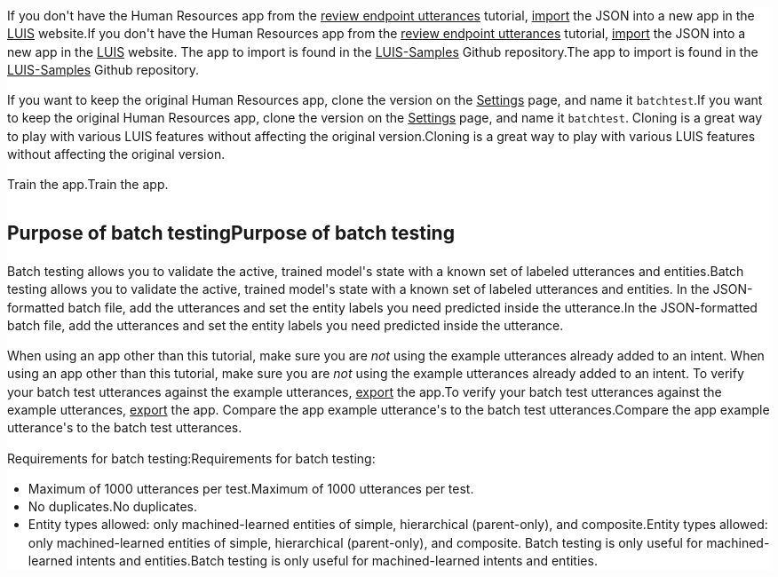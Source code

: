 <span data-ttu-id="eace7-112">If you don't have the Human Resources app from the [review endpoint utterances](luis-tutorial-review-endpoint-utterances.md) tutorial, [import](luis-how-to-start-new-app.md#import-new-app) the JSON into a new app in the [LUIS](luis-reference-regions.md#luis-website) website.</span><span class="sxs-lookup"><span data-stu-id="eace7-112">If you don't have the Human Resources app from the [review endpoint utterances](luis-tutorial-review-endpoint-utterances.md) tutorial, [import](luis-how-to-start-new-app.md#import-new-app) the JSON into a new app in the [LUIS](luis-reference-regions.md#luis-website) website.</span></span> <span data-ttu-id="eace7-113">The app to import is found in the [LUIS-Samples](https://github.com/Microsoft/LUIS-Samples/blob/master/documentation-samples/quickstarts/custom-domain-review-HumanResources.json) Github repository.</span><span class="sxs-lookup"><span data-stu-id="eace7-113">The app to import is found in the [LUIS-Samples](https://github.com/Microsoft/LUIS-Samples/blob/master/documentation-samples/quickstarts/custom-domain-review-HumanResources.json) Github repository.</span></span>

<span data-ttu-id="eace7-114">If you want to keep the original Human Resources app, clone the version on the [Settings](luis-how-to-manage-versions.md#clone-a-version) page, and name it `batchtest`.</span><span class="sxs-lookup"><span data-stu-id="eace7-114">If you want to keep the original Human Resources app, clone the version on the [Settings](luis-how-to-manage-versions.md#clone-a-version) page, and name it `batchtest`.</span></span> <span data-ttu-id="eace7-115">Cloning is a great way to play with various LUIS features without affecting the original version.</span><span class="sxs-lookup"><span data-stu-id="eace7-115">Cloning is a great way to play with various LUIS features without affecting the original version.</span></span> 

<span data-ttu-id="eace7-116">Train the app.</span><span class="sxs-lookup"><span data-stu-id="eace7-116">Train the app.</span></span>

## <a name="purpose-of-batch-testing"></a><span data-ttu-id="eace7-117">Purpose of batch testing</span><span class="sxs-lookup"><span data-stu-id="eace7-117">Purpose of batch testing</span></span>

<span data-ttu-id="eace7-118">Batch testing allows you to validate the active, trained model's state with a known set of labeled utterances and entities.</span><span class="sxs-lookup"><span data-stu-id="eace7-118">Batch testing allows you to validate the active, trained model's state with a known set of labeled utterances and entities.</span></span> <span data-ttu-id="eace7-119">In the JSON-formatted batch file, add the utterances and set the entity labels you need predicted inside the utterance.</span><span class="sxs-lookup"><span data-stu-id="eace7-119">In the JSON-formatted batch file, add the utterances and set the entity labels you need predicted inside the utterance.</span></span> 

<span data-ttu-id="eace7-120"> When using an app other than this tutorial, make sure you are *not* using the example utterances already added to an intent.</span><span class="sxs-lookup"><span data-stu-id="eace7-120"> When using an app other than this tutorial, make sure you are *not* using the example utterances already added to an intent.</span></span> <span data-ttu-id="eace7-121">To verify your batch test utterances against the example utterances, [export](luis-how-to-start-new-app.md#export-app) the app.</span><span class="sxs-lookup"><span data-stu-id="eace7-121">To verify your batch test utterances against the example utterances, [export](luis-how-to-start-new-app.md#export-app) the app.</span></span> <span data-ttu-id="eace7-122">Compare the app example utterance's to the batch test utterances.</span><span class="sxs-lookup"><span data-stu-id="eace7-122">Compare the app example utterance's to the batch test utterances.</span></span> 

<span data-ttu-id="eace7-123">Requirements for batch testing:</span><span class="sxs-lookup"><span data-stu-id="eace7-123">Requirements for batch testing:</span></span>

* <span data-ttu-id="eace7-124">Maximum of 1000 utterances per test.</span><span class="sxs-lookup"><span data-stu-id="eace7-124">Maximum of 1000 utterances per test.</span></span> 
* <span data-ttu-id="eace7-125">No duplicates.</span><span class="sxs-lookup"><span data-stu-id="eace7-125">No duplicates.</span></span> 
* <span data-ttu-id="eace7-126">Entity types allowed: only machined-learned entities of simple, hierarchical (parent-only), and composite.</span><span class="sxs-lookup"><span data-stu-id="eace7-126">Entity types allowed: only machined-learned entities of simple, hierarchical (parent-only), and composite.</span></span> <span data-ttu-id="eace7-127">Batch testing is only useful for machined-learned intents and entities.</span><span class="sxs-lookup"><span data-stu-id="eace7-127">Batch testing is only useful for machined-learned intents and entities.</span></span>
